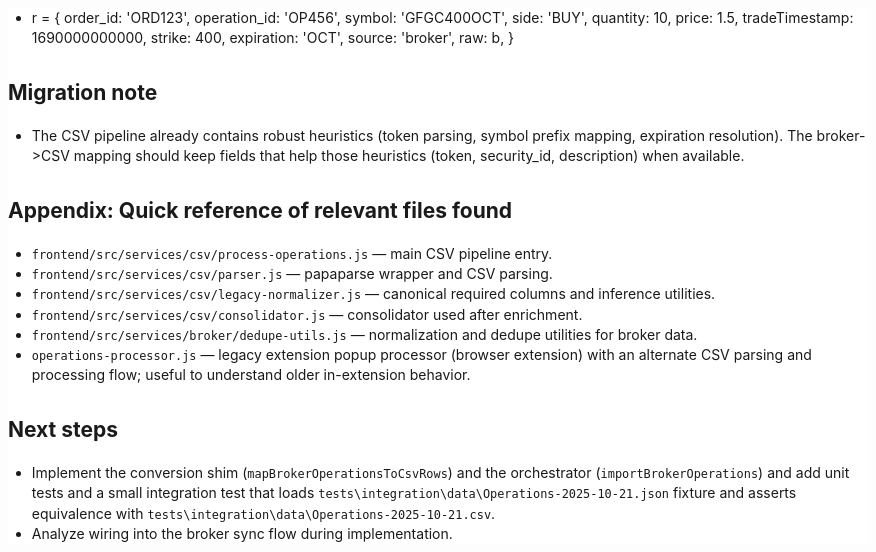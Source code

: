 - r = {
    order_id: 'ORD123',
    operation_id: 'OP456',
    symbol: 'GFGC400OCT',
    side: 'BUY',
    quantity: 10,
    price: 1.5,
    tradeTimestamp: 1690000000000,
    strike: 400,
    expiration: 'OCT',
    source: 'broker',
    raw: b,
  }

Migration note
--------------
- The CSV pipeline already contains robust heuristics (token parsing, symbol prefix mapping, expiration resolution). The broker->CSV mapping should keep fields that help those heuristics (token, security_id, description) when available.

Appendix: Quick reference of relevant files found
------------------------------------------------
- `frontend/src/services/csv/process-operations.js` — main CSV pipeline entry.
- `frontend/src/services/csv/parser.js` — papaparse wrapper and CSV parsing.
- `frontend/src/services/csv/legacy-normalizer.js` — canonical required columns and inference utilities.
- `frontend/src/services/csv/consolidator.js` — consolidator used after enrichment.
- `frontend/src/services/broker/dedupe-utils.js` — normalization and dedupe utilities for broker data.
- `operations-processor.js` — legacy extension popup processor (browser extension) with an alternate CSV parsing and processing flow; useful to understand older in-extension behavior.

Next steps
----------
- Implement the conversion shim (`mapBrokerOperationsToCsvRows`) and the orchestrator (`importBrokerOperations`) and add unit tests and a small integration test that loads `tests\integration\data\Operations-2025-10-21.json` fixture and asserts equivalence with `tests\integration\data\Operations-2025-10-21.csv`.
- Analyze wiring into the broker sync flow during implementation.


